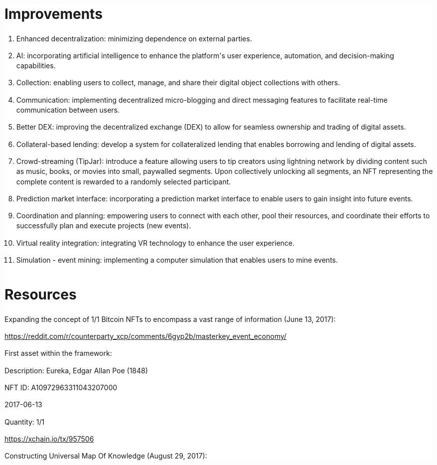 
# Improvements

1. Enhanced decentralization: minimizing dependence on external parties.

2. AI: incorporating artificial intelligence to enhance the platform's user experience, automation, and decision-making capabilities.

3. Collection: enabling users to collect, manage, and share their digital object collections with others.

4. Communication: implementing decentralized micro-blogging and direct messaging features to facilitate real-time communication between users.

5. Better DEX: improving the decentralized exchange (DEX) to allow for seamless ownership and trading of digital assets.

6. Collateral-based lending: develop a system for collateralized lending that enables borrowing and lending of digital assets.

7. Crowd-streaming (TipJar): introduce a feature allowing users to tip creators using lightning network by dividing content such as music, books, or movies into small, paywalled segments. Upon collectively unlocking all segments, an NFT representing the complete content is rewarded to a randomly selected participant.

8. Prediction market interface: incorporating a prediction market interface to enable users to gain insight into future events.

9. Coordination and planning: empowering users to connect with each other, pool their resources, and coordinate their efforts to successfully plan and execute projects (new events).

10. Virtual reality integration: integrating VR technology to enhance the user experience.

11. Simulation - event mining: implementing a computer simulation that enables users to mine events.



# Resources 

Expanding the concept of 1/1 Bitcoin NFTs to encompass a vast range of information (June 13, 2017):

https://reddit.com/r/counterparty_xcp/comments/6gyp2b/masterkey_event_economy/


First asset within the framework:

Description: Eureka, Edgar Allan Poe (1848)

NFT ID: A10972963311043207000

2017-06-13

Quantity: 1/1  

https://xchain.io/tx/957506


Constructing Universal Map Of Knowledge (August 29, 2017):
